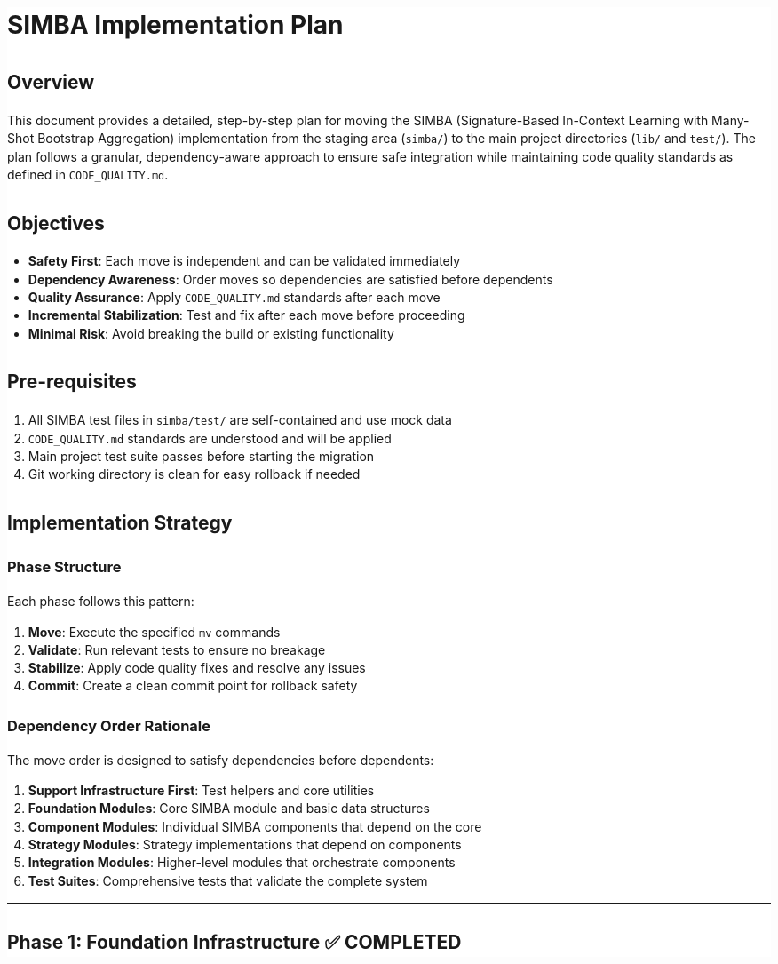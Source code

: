 # SIMBA Implementation Plan

## Overview

This document provides a detailed, step-by-step plan for moving the SIMBA (Signature-Based In-Context Learning with Many-Shot Bootstrap Aggregation) implementation from the staging area (`simba/`) to the main project directories (`lib/` and `test/`). The plan follows a granular, dependency-aware approach to ensure safe integration while maintaining code quality standards as defined in `CODE_QUALITY.md`.

## Objectives

- **Safety First**: Each move is independent and can be validated immediately
- **Dependency Awareness**: Order moves so dependencies are satisfied before dependents
- **Quality Assurance**: Apply `CODE_QUALITY.md` standards after each move
- **Incremental Stabilization**: Test and fix after each move before proceeding
- **Minimal Risk**: Avoid breaking the build or existing functionality

## Pre-requisites

1. All SIMBA test files in `simba/test/` are self-contained and use mock data
2. `CODE_QUALITY.md` standards are understood and will be applied
3. Main project test suite passes before starting the migration
4. Git working directory is clean for easy rollback if needed

## Implementation Strategy

### Phase Structure
Each phase follows this pattern:
1. **Move**: Execute the specified `mv` commands
2. **Validate**: Run relevant tests to ensure no breakage
3. **Stabilize**: Apply code quality fixes and resolve any issues
4. **Commit**: Create a clean commit point for rollback safety

### Dependency Order Rationale

The move order is designed to satisfy dependencies before dependents:

1. **Support Infrastructure First**: Test helpers and core utilities
2. **Foundation Modules**: Core SIMBA module and basic data structures
3. **Component Modules**: Individual SIMBA components that depend on the core
4. **Strategy Modules**: Strategy implementations that depend on components
5. **Integration Modules**: Higher-level modules that orchestrate components
6. **Test Suites**: Comprehensive tests that validate the complete system

---

## Phase 1: Foundation Infrastructure ✅ COMPLETED
